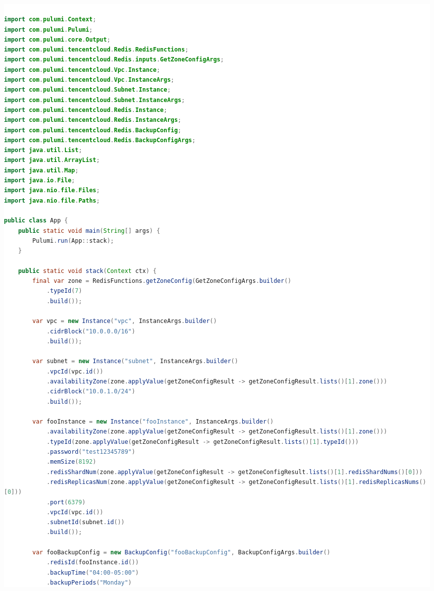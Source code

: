 ```java

import com.pulumi.Context;
import com.pulumi.Pulumi;
import com.pulumi.core.Output;
import com.pulumi.tencentcloud.Redis.RedisFunctions;
import com.pulumi.tencentcloud.Redis.inputs.GetZoneConfigArgs;
import com.pulumi.tencentcloud.Vpc.Instance;
import com.pulumi.tencentcloud.Vpc.InstanceArgs;
import com.pulumi.tencentcloud.Subnet.Instance;
import com.pulumi.tencentcloud.Subnet.InstanceArgs;
import com.pulumi.tencentcloud.Redis.Instance;
import com.pulumi.tencentcloud.Redis.InstanceArgs;
import com.pulumi.tencentcloud.Redis.BackupConfig;
import com.pulumi.tencentcloud.Redis.BackupConfigArgs;
import java.util.List;
import java.util.ArrayList;
import java.util.Map;
import java.io.File;
import java.nio.file.Files;
import java.nio.file.Paths;

public class App {
    public static void main(String[] args) {
        Pulumi.run(App::stack);
    }

    public static void stack(Context ctx) {
        final var zone = RedisFunctions.getZoneConfig(GetZoneConfigArgs.builder()
            .typeId(7)
            .build());

        var vpc = new Instance("vpc", InstanceArgs.builder()        
            .cidrBlock("10.0.0.0/16")
            .build());

        var subnet = new Instance("subnet", InstanceArgs.builder()        
            .vpcId(vpc.id())
            .availabilityZone(zone.applyValue(getZoneConfigResult -> getZoneConfigResult.lists()[1].zone()))
            .cidrBlock("10.0.1.0/24")
            .build());

        var fooInstance = new Instance("fooInstance", InstanceArgs.builder()        
            .availabilityZone(zone.applyValue(getZoneConfigResult -> getZoneConfigResult.lists()[1].zone()))
            .typeId(zone.applyValue(getZoneConfigResult -> getZoneConfigResult.lists()[1].typeId()))
            .password("test12345789")
            .memSize(8192)
            .redisShardNum(zone.applyValue(getZoneConfigResult -> getZoneConfigResult.lists()[1].redisShardNums()[0]))
            .redisReplicasNum(zone.applyValue(getZoneConfigResult -> getZoneConfigResult.lists()[1].redisReplicasNums()[0]))
            .port(6379)
            .vpcId(vpc.id())
            .subnetId(subnet.id())
            .build());

        var fooBackupConfig = new BackupConfig("fooBackupConfig", BackupConfigArgs.builder()        
            .redisId(fooInstance.id())
            .backupTime("04:00-05:00")
            .backupPeriods("Monday")
```